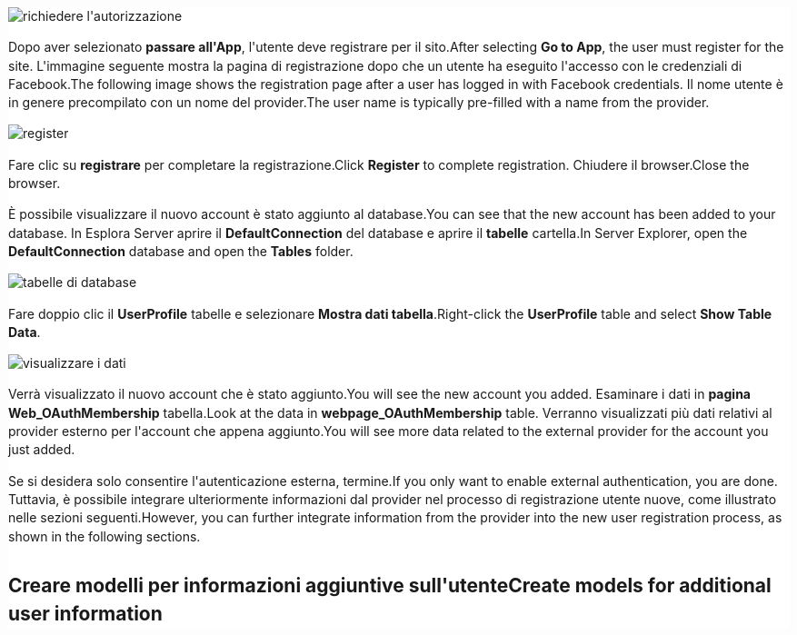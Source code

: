 ![richiedere l'autorizzazione](using-oauth-providers-with-mvc/_static/image8.png)

<span data-ttu-id="f47a4-186">Dopo aver selezionato **passare all'App**, l'utente deve registrare per il sito.</span><span class="sxs-lookup"><span data-stu-id="f47a4-186">After selecting **Go to App**, the user must register for the site.</span></span> <span data-ttu-id="f47a4-187">L'immagine seguente mostra la pagina di registrazione dopo che un utente ha eseguito l'accesso con le credenziali di Facebook.</span><span class="sxs-lookup"><span data-stu-id="f47a4-187">The following image shows the registration page after a user has logged in with Facebook credentials.</span></span> <span data-ttu-id="f47a4-188">Il nome utente è in genere precompilato con un nome del provider.</span><span class="sxs-lookup"><span data-stu-id="f47a4-188">The user name is typically pre-filled with a name from the provider.</span></span>

![register](using-oauth-providers-with-mvc/_static/image9.png)

<span data-ttu-id="f47a4-190">Fare clic su **registrare** per completare la registrazione.</span><span class="sxs-lookup"><span data-stu-id="f47a4-190">Click **Register** to complete registration.</span></span> <span data-ttu-id="f47a4-191">Chiudere il browser.</span><span class="sxs-lookup"><span data-stu-id="f47a4-191">Close the browser.</span></span>

<span data-ttu-id="f47a4-192">È possibile visualizzare il nuovo account è stato aggiunto al database.</span><span class="sxs-lookup"><span data-stu-id="f47a4-192">You can see that the new account has been added to your database.</span></span> <span data-ttu-id="f47a4-193">In Esplora Server aprire il **DefaultConnection** del database e aprire il **tabelle** cartella.</span><span class="sxs-lookup"><span data-stu-id="f47a4-193">In Server Explorer, open the **DefaultConnection** database and open the **Tables** folder.</span></span>

![tabelle di database](using-oauth-providers-with-mvc/_static/image10.png)

<span data-ttu-id="f47a4-195">Fare doppio clic il **UserProfile** tabelle e selezionare **Mostra dati tabella**.</span><span class="sxs-lookup"><span data-stu-id="f47a4-195">Right-click the **UserProfile** table and select **Show Table Data**.</span></span>

![visualizzare i dati](using-oauth-providers-with-mvc/_static/image11.png)

<span data-ttu-id="f47a4-197">Verrà visualizzato il nuovo account che è stato aggiunto.</span><span class="sxs-lookup"><span data-stu-id="f47a4-197">You will see the new account you added.</span></span> <span data-ttu-id="f47a4-198">Esaminare i dati in **pagina Web\_OAuthMembership** tabella.</span><span class="sxs-lookup"><span data-stu-id="f47a4-198">Look at the data in **webpage\_OAuthMembership** table.</span></span> <span data-ttu-id="f47a4-199">Verranno visualizzati più dati relativi al provider esterno per l'account che appena aggiunto.</span><span class="sxs-lookup"><span data-stu-id="f47a4-199">You will see more data related to the external provider for the account you just added.</span></span>

<span data-ttu-id="f47a4-200">Se si desidera solo consentire l'autenticazione esterna, termine.</span><span class="sxs-lookup"><span data-stu-id="f47a4-200">If you only want to enable external authentication, you are done.</span></span> <span data-ttu-id="f47a4-201">Tuttavia, è possibile integrare ulteriormente informazioni dal provider nel processo di registrazione utente nuove, come illustrato nelle sezioni seguenti.</span><span class="sxs-lookup"><span data-stu-id="f47a4-201">However, you can further integrate information from the provider into the new user registration process, as shown in the following sections.</span></span>

## <a name="create-models-for-additional-user-information"></a><span data-ttu-id="f47a4-202">Creare modelli per informazioni aggiuntive sull'utente</span><span class="sxs-lookup"><span data-stu-id="f47a4-202">Create models for additional user information</span></span>
